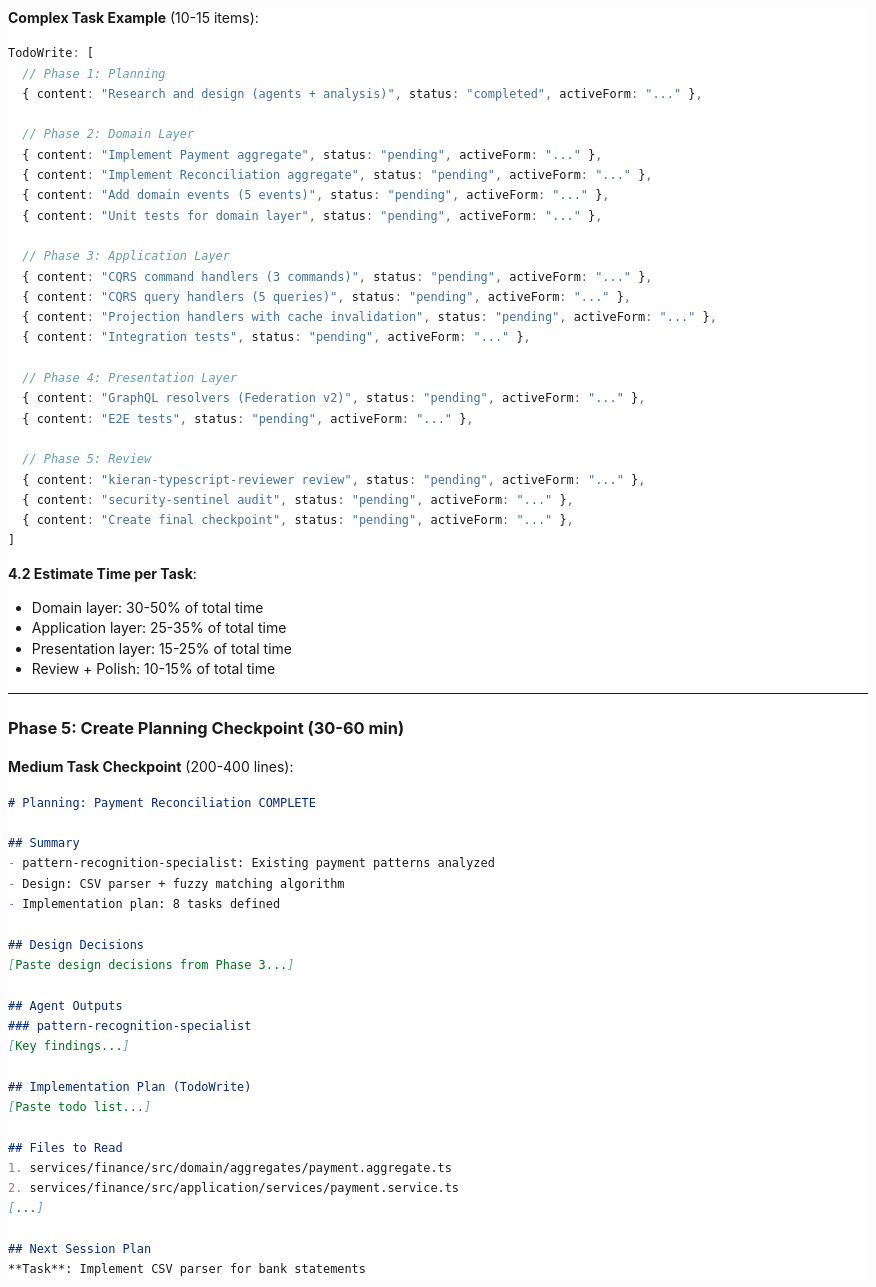 **Complex Task Example** (10-15 items):
```typescript
TodoWrite: [
  // Phase 1: Planning
  { content: "Research and design (agents + analysis)", status: "completed", activeForm: "..." },

  // Phase 2: Domain Layer
  { content: "Implement Payment aggregate", status: "pending", activeForm: "..." },
  { content: "Implement Reconciliation aggregate", status: "pending", activeForm: "..." },
  { content: "Add domain events (5 events)", status: "pending", activeForm: "..." },
  { content: "Unit tests for domain layer", status: "pending", activeForm: "..." },

  // Phase 3: Application Layer
  { content: "CQRS command handlers (3 commands)", status: "pending", activeForm: "..." },
  { content: "CQRS query handlers (5 queries)", status: "pending", activeForm: "..." },
  { content: "Projection handlers with cache invalidation", status: "pending", activeForm: "..." },
  { content: "Integration tests", status: "pending", activeForm: "..." },

  // Phase 4: Presentation Layer
  { content: "GraphQL resolvers (Federation v2)", status: "pending", activeForm: "..." },
  { content: "E2E tests", status: "pending", activeForm: "..." },

  // Phase 5: Review
  { content: "kieran-typescript-reviewer review", status: "pending", activeForm: "..." },
  { content: "security-sentinel audit", status: "pending", activeForm: "..." },
  { content: "Create final checkpoint", status: "pending", activeForm: "..." },
]
```

**4.2 Estimate Time per Task**:
- Domain layer: 30-50% of total time
- Application layer: 25-35% of total time
- Presentation layer: 15-25% of total time
- Review + Polish: 10-15% of total time

---

### Phase 5: Create Planning Checkpoint (30-60 min)

**Medium Task Checkpoint** (200-400 lines):
```markdown
# Planning: Payment Reconciliation COMPLETE

## Summary
- pattern-recognition-specialist: Existing payment patterns analyzed
- Design: CSV parser + fuzzy matching algorithm
- Implementation plan: 8 tasks defined

## Design Decisions
[Paste design decisions from Phase 3...]

## Agent Outputs
### pattern-recognition-specialist
[Key findings...]

## Implementation Plan (TodoWrite)
[Paste todo list...]

## Files to Read
1. services/finance/src/domain/aggregates/payment.aggregate.ts
2. services/finance/src/application/services/payment.service.ts
[...]

## Next Session Plan
**Task**: Implement CSV parser for bank statements
```